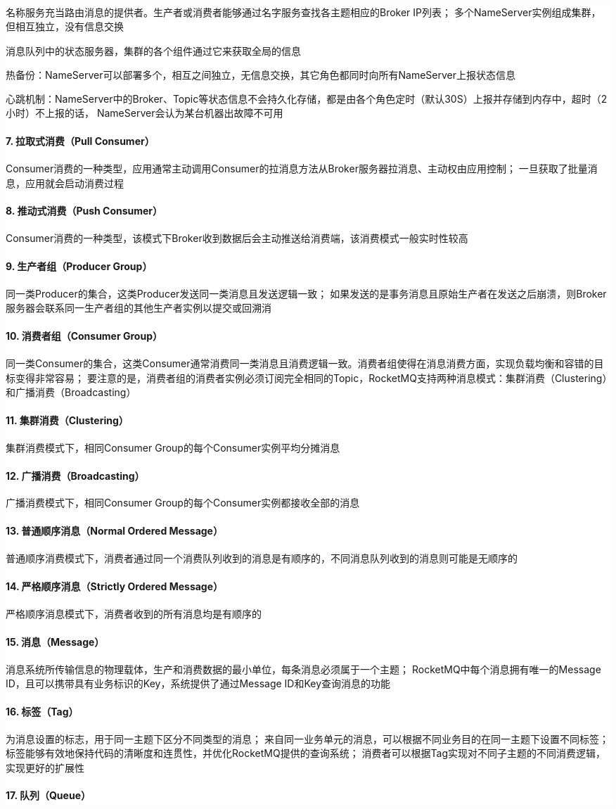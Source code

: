 名称服务充当路由消息的提供者。生产者或消费者能够通过名字服务查找各主题相应的Broker IP列表；
多个NameServer实例组成集群，但相互独立，没有信息交换

消息队列中的状态服务器，集群的各个组件通过它来获取全局的信息

热备份：NameServer可以部署多个，相互之间独立，无信息交换，其它角色都同时向所有NameServer上报状态信息

心跳机制：NameServer中的Broker、Topic等状态信息不会持久化存储，都是由各个角色定时（默认30S）上报并存储到内存中，超时（2小时）不上报的话，
NameServer会认为某台机器出故障不可用

#### 7. 拉取式消费（Pull Consumer）

Consumer消费的一种类型，应用通常主动调用Consumer的拉消息方法从Broker服务器拉消息、主动权由应用控制；
一旦获取了批量消息，应用就会启动消费过程

#### 8. 推动式消费（Push Consumer）

Consumer消费的一种类型，该模式下Broker收到数据后会主动推送给消费端，该消费模式一般实时性较高

#### 9. 生产者组（Producer Group）

同一类Producer的集合，这类Producer发送同一类消息且发送逻辑一致；
如果发送的是事务消息且原始生产者在发送之后崩溃，则Broker服务器会联系同一生产者组的其他生产者实例以提交或回溯消

#### 10. 消费者组（Consumer Group）

同一类Consumer的集合，这类Consumer通常消费同一类消息且消费逻辑一致。消费者组使得在消息消费方面，实现负载均衡和容错的目标变得非常容易；
要注意的是，消费者组的消费者实例必须订阅完全相同的Topic，RocketMQ支持两种消息模式：集群消费（Clustering）和广播消费（Broadcasting）

#### 11. 集群消费（Clustering）

集群消费模式下，相同Consumer Group的每个Consumer实例平均分摊消息

#### 12. 广播消费（Broadcasting）

广播消费模式下，相同Consumer Group的每个Consumer实例都接收全部的消息

#### 13. 普通顺序消息（Normal Ordered Message）

普通顺序消费模式下，消费者通过同一个消费队列收到的消息是有顺序的，不同消息队列收到的消息则可能是无顺序的

#### 14. 严格顺序消息（Strictly Ordered Message）

严格顺序消息模式下，消费者收到的所有消息均是有顺序的

#### 15. 消息（Message）

消息系统所传输信息的物理载体，生产和消费数据的最小单位，每条消息必须属于一个主题；
RocketMQ中每个消息拥有唯一的Message ID，且可以携带具有业务标识的Key，系统提供了通过Message ID和Key查询消息的功能

#### 16. 标签（Tag）

为消息设置的标志，用于同一主题下区分不同类型的消息；
来自同一业务单元的消息，可以根据不同业务目的在同一主题下设置不同标签；
标签能够有效地保持代码的清晰度和连贯性，并优化RocketMQ提供的查询系统；
消费者可以根据Tag实现对不同子主题的不同消费逻辑，实现更好的扩展性

#### 17. 队列（Queue）
